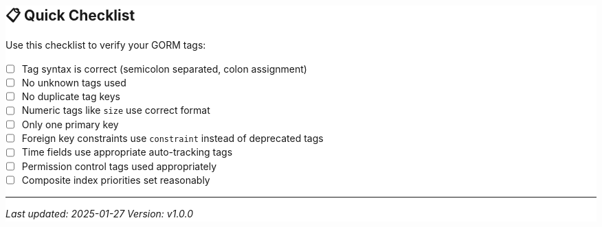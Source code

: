 
## 📋 Quick Checklist

Use this checklist to verify your GORM tags:

- [ ] Tag syntax is correct (semicolon separated, colon assignment)
- [ ] No unknown tags used
- [ ] No duplicate tag keys
- [ ] Numeric tags like `size` use correct format
- [ ] Only one primary key
- [ ] Foreign key constraints use `constraint` instead of deprecated tags
- [ ] Time fields use appropriate auto-tracking tags
- [ ] Permission control tags used appropriately
- [ ] Composite index priorities set reasonably

---

*Last updated: 2025-01-27*
*Version: v1.0.0*
